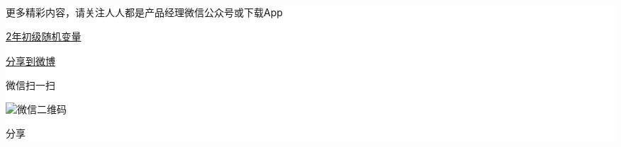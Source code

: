 更多精彩内容，请关注人人都是产品经理微信公众号或下载App

[2年](https://www.woshipm.com/tag/2%e5%b9%b4)[初级](https://www.woshipm.com/tag/%e5%88%9d%e7%ba%a7)[随机变量](https://www.woshipm.com/tag/%e9%9a%8f%e6%9c%ba%e5%8f%98%e9%87%8f)

[分享到微博](https://service.weibo.com/share/share.php?appkey=2775287854&title=随机变量：常见的离散型、连续型随机变量有哪些特点？&url=https://www.woshipm.com/data-analysis/5391963.html&pic=https://image.yunyingpai.com/wp/2022/04/Gmk4VxANkQNUrBXZ5rmz.jpg)

微信扫一扫

![微信二维码](https://api.pwmqr.com/qrcode/create/?url=https://www.woshipm.com/data-analysis/5391963.html)

分享